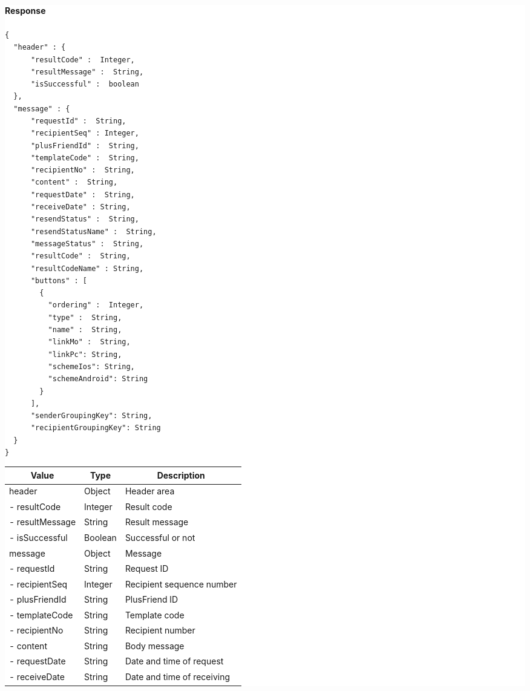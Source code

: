#### Response
```
{
  "header" : {
      "resultCode" :  Integer,
      "resultMessage" :  String,
      "isSuccessful" :  boolean
  },
  "message" : {
      "requestId" :  String,
      "recipientSeq" : Integer,
      "plusFriendId" :  String,
      "templateCode" :  String,
      "recipientNo" :  String,
      "content" :  String,
      "requestDate" :  String,
      "receiveDate" : String,
      "resendStatus" :  String,
      "resendStatusName" :  String,
      "messageStatus" :  String,
      "resultCode" :  String,
      "resultCodeName" : String,
      "buttons" : [
        {
          "ordering" :  Integer,
          "type" :  String,
          "name" :  String,
          "linkMo" :  String,
          "linkPc": String,
          "schemeIos": String,
          "schemeAndroid": String
        }
      ],
      "senderGroupingKey": String,
      "recipientGroupingKey": String
  }
}
```

| Value                  | Type    | Description                                                  |
| ---------------------- | ------- | ------------------------------------------------------------ |
| header                 | Object  | Header area                                                  |
| - resultCode           | Integer | Result code                                                  |
| - resultMessage        | String  | Result message                                               |
| - isSuccessful         | Boolean | Successful or not                                            |
| message                | Object  | Message                                                      |
| - requestId            | String  | Request ID                                                   |
| - recipientSeq         | Integer | Recipient sequence number                                    |
| - plusFriendId         | String  | PlusFriend ID                                                |
| - templateCode         | String  | Template code                                                |
| - recipientNo          | String  | Recipient number                                             |
| - content              | String  | Body message                                                 |
| - requestDate          | String  | Date and time of request                                     |
| - receiveDate          | String  | Date and time of receiving                                   |
